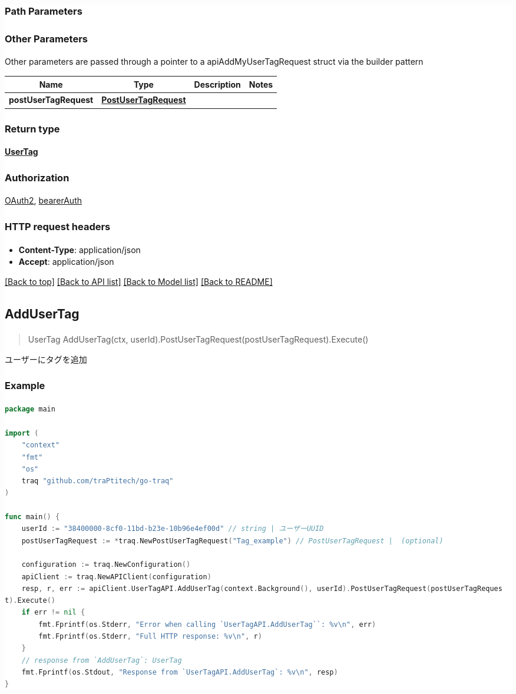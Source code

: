 ### Path Parameters



### Other Parameters

Other parameters are passed through a pointer to a apiAddMyUserTagRequest struct via the builder pattern


Name | Type | Description  | Notes
------------- | ------------- | ------------- | -------------
 **postUserTagRequest** | [**PostUserTagRequest**](PostUserTagRequest.md) |  | 

### Return type

[**UserTag**](UserTag.md)

### Authorization

[OAuth2](../README.md#OAuth2), [bearerAuth](../README.md#bearerAuth)

### HTTP request headers

- **Content-Type**: application/json
- **Accept**: application/json

[[Back to top]](#) [[Back to API list]](../README.md#documentation-for-api-endpoints)
[[Back to Model list]](../README.md#documentation-for-models)
[[Back to README]](../README.md)


## AddUserTag

> UserTag AddUserTag(ctx, userId).PostUserTagRequest(postUserTagRequest).Execute()

ユーザーにタグを追加



### Example

```go
package main

import (
	"context"
	"fmt"
	"os"
	traq "github.com/traPtitech/go-traq"
)

func main() {
	userId := "38400000-8cf0-11bd-b23e-10b96e4ef00d" // string | ユーザーUUID
	postUserTagRequest := *traq.NewPostUserTagRequest("Tag_example") // PostUserTagRequest |  (optional)

	configuration := traq.NewConfiguration()
	apiClient := traq.NewAPIClient(configuration)
	resp, r, err := apiClient.UserTagAPI.AddUserTag(context.Background(), userId).PostUserTagRequest(postUserTagRequest).Execute()
	if err != nil {
		fmt.Fprintf(os.Stderr, "Error when calling `UserTagAPI.AddUserTag``: %v\n", err)
		fmt.Fprintf(os.Stderr, "Full HTTP response: %v\n", r)
	}
	// response from `AddUserTag`: UserTag
	fmt.Fprintf(os.Stdout, "Response from `UserTagAPI.AddUserTag`: %v\n", resp)
}
```